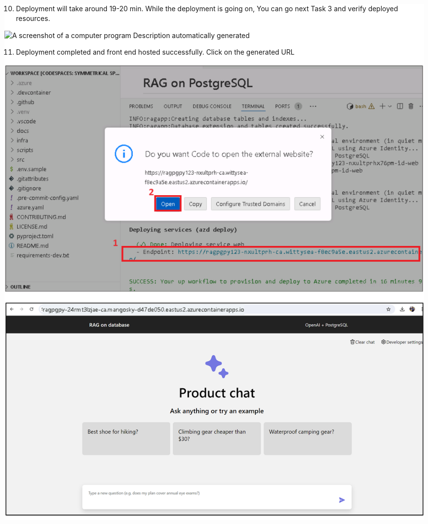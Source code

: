 10. Deployment will take around 19-20 min. While the deployment is going
    on, You can go next Task 3 and verify deployed resources.

![A screenshot of a computer program Description automatically
generated](./media/image40.png)

11. Deployment completed and front end hosted successfully. Click on the
    generated URL

![](./media/image41.png)

![](./media/image42.png)
